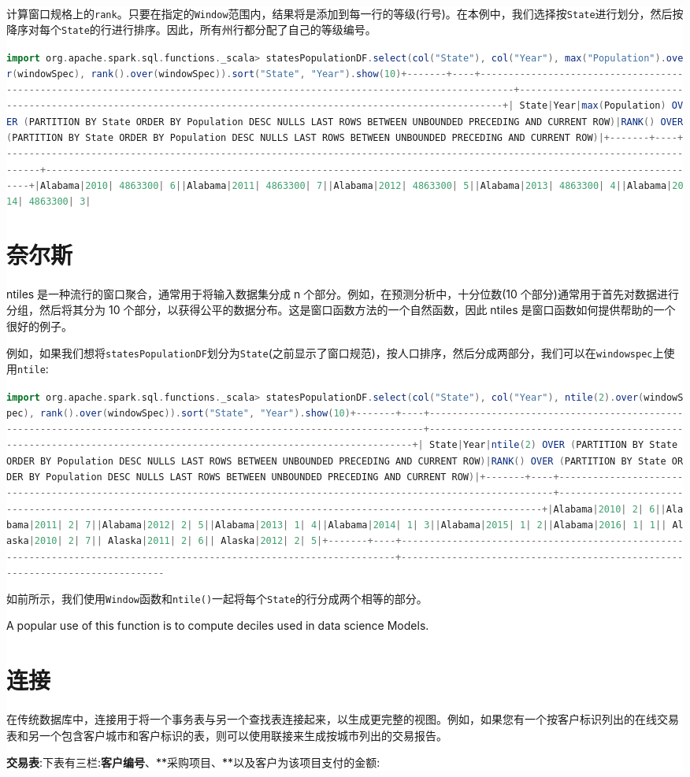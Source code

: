 计算窗口规格上的`rank`。只要在指定的`Window`范围内，结果将是添加到每一行的等级(行号)。在本例中，我们选择按`State`进行划分，然后按降序对每个`State`的行进行排序。因此，所有州行都分配了自己的等级编号。

```scala
import org.apache.spark.sql.functions._scala> statesPopulationDF.select(col("State"), col("Year"), max("Population").over(windowSpec), rank().over(windowSpec)).sort("State", "Year").show(10)+-------+----+------------------------------------------------------------------------------------------------------------------------------+---------------------------------------------------------------------------------------------------------------------+| State|Year|max(Population) OVER (PARTITION BY State ORDER BY Population DESC NULLS LAST ROWS BETWEEN UNBOUNDED PRECEDING AND CURRENT ROW)|RANK() OVER (PARTITION BY State ORDER BY Population DESC NULLS LAST ROWS BETWEEN UNBOUNDED PRECEDING AND CURRENT ROW)|+-------+----+------------------------------------------------------------------------------------------------------------------------------+---------------------------------------------------------------------------------------------------------------------+|Alabama|2010| 4863300| 6||Alabama|2011| 4863300| 7||Alabama|2012| 4863300| 5||Alabama|2013| 4863300| 4||Alabama|2014| 4863300| 3|

```

# 奈尔斯

ntiles 是一种流行的窗口聚合，通常用于将输入数据集分成 n 个部分。例如，在预测分析中，十分位数(10 个部分)通常用于首先对数据进行分组，然后将其分为 10 个部分，以获得公平的数据分布。这是窗口函数方法的一个自然函数，因此 ntiles 是窗口函数如何提供帮助的一个很好的例子。

例如，如果我们想将`statesPopulationDF`划分为`State`(之前显示了窗口规范)，按人口排序，然后分成两部分，我们可以在`windowspec`上使用`ntile`:

```scala
import org.apache.spark.sql.functions._scala> statesPopulationDF.select(col("State"), col("Year"), ntile(2).over(windowSpec), rank().over(windowSpec)).sort("State", "Year").show(10)+-------+----+-----------------------------------------------------------------------------------------------------------------------+---------------------------------------------------------------------------------------------------------------------+| State|Year|ntile(2) OVER (PARTITION BY State ORDER BY Population DESC NULLS LAST ROWS BETWEEN UNBOUNDED PRECEDING AND CURRENT ROW)|RANK() OVER (PARTITION BY State ORDER BY Population DESC NULLS LAST ROWS BETWEEN UNBOUNDED PRECEDING AND CURRENT ROW)|+-------+----+-----------------------------------------------------------------------------------------------------------------------+---------------------------------------------------------------------------------------------------------------------+|Alabama|2010| 2| 6||Alabama|2011| 2| 7||Alabama|2012| 2| 5||Alabama|2013| 1| 4||Alabama|2014| 1| 3||Alabama|2015| 1| 2||Alabama|2016| 1| 1|| Alaska|2010| 2| 7|| Alaska|2011| 2| 6|| Alaska|2012| 2| 5|+-------+----+-----------------------------------------------------------------------------------------------------------------------+------------------------------------------------------------------------------

```

如前所示，我们使用`Window`函数和`ntile()`一起将每个`State`的行分成两个相等的部分。

A popular use of this function is to compute deciles used in data science Models.

# 连接

在传统数据库中，连接用于将一个事务表与另一个查找表连接起来，以生成更完整的视图。例如，如果您有一个按客户标识列出的在线交易表和另一个包含客户城市和客户标识的表，则可以使用联接来生成按城市列出的交易报告。

**交易表**:下表有三栏:**客户编号**、**采购项目、**以及客户为该项目支付的金额:
